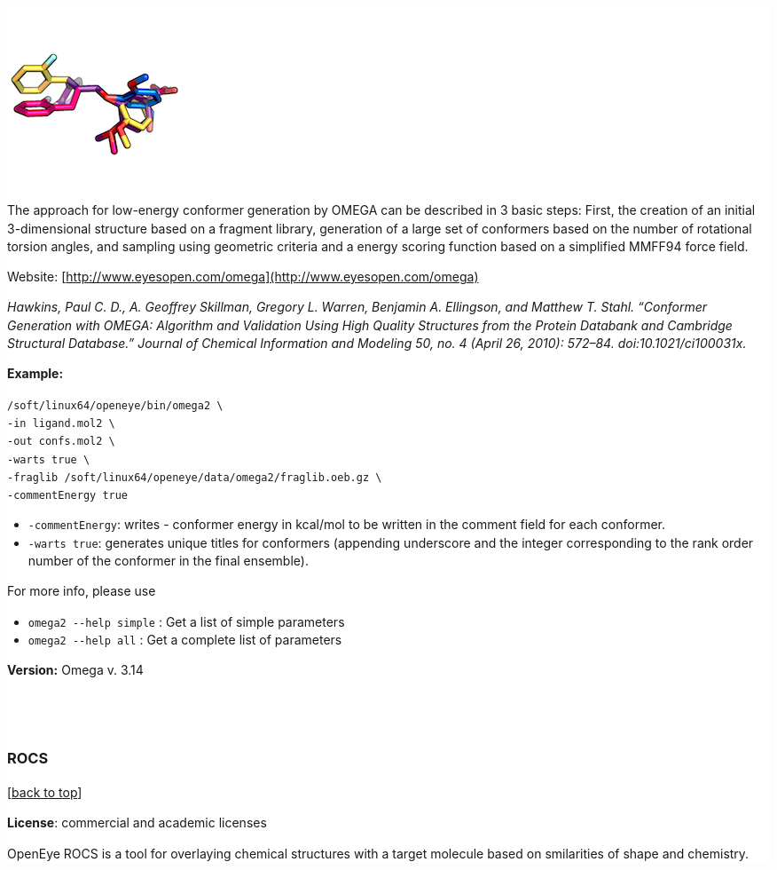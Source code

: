 ![](./images/omega2.png)

The approach for low-energy conformer generation by OMEGA can be described in 3 basic steps: First, the creation of an initial 3-dimensional structure based on a fragment library, generation of a large set of conformers based on the number of rotational torsion angles, and sampling using geometric criteria and a energy scoring function based on a simplified MMFF94 force field.
	
Website: [http://www.eyesopen.com/omega](http://www.eyesopen.com/omega)
	
*Hawkins, Paul C. D., A. Geoffrey Skillman, Gregory L. Warren, Benjamin A. Ellingson, and Matthew T. Stahl. “Conformer Generation with OMEGA: Algorithm and Validation Using High Quality Structures from the Protein Databank and Cambridge Structural Database.” Journal of Chemical Information and Modeling 50, no. 4 (April 26, 2010): 572–84. doi:10.1021/ci100031x.*	
	
	
**Example:**

	/soft/linux64/openeye/bin/omega2 \
	-in ligand.mol2 \
	-out confs.mol2 \
	-warts true \
	-fraglib /soft/linux64/openeye/data/omega2/fraglib.oeb.gz \
	-commentEnergy true	

- `-commentEnergy`: writes - conformer energy in kcal/mol to be written in the comment field for each conformer.
- `-warts true`: generates unique titles for conformers (appending underscore and the integer corresponding to the rank order number of the conformer in the final ensemble).

For more info, please use

- `omega2 --help simple`      : Get a list of simple parameters
- `omega2 --help all`         : Get a complete list of parameters

**Version:** Omega v. 3.14

<br>
<br>

<a class="mk-toclify" id="rocs"></a>
### ROCS
[[back to top](#table-of-contents)]

**License**: commercial and academic licenses
	
OpenEye ROCS is a tool for overlaying chemical structures with a target molecule based on smilarities of shape and chemistry.
